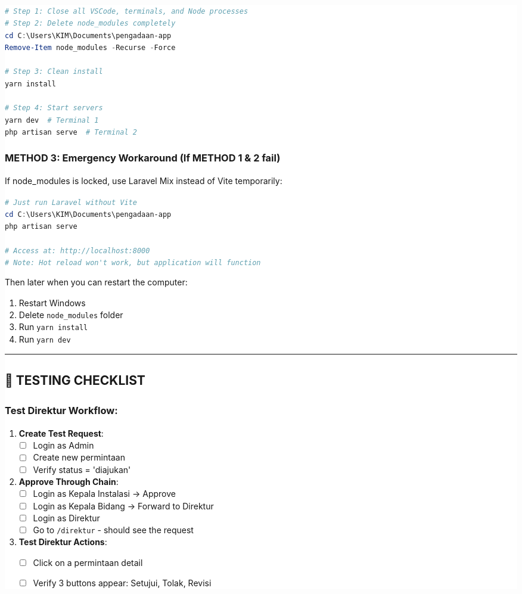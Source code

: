 ```powershell
# Step 1: Close all VSCode, terminals, and Node processes
# Step 2: Delete node_modules completely
cd C:\Users\KIM\Documents\pengadaan-app
Remove-Item node_modules -Recurse -Force

# Step 3: Clean install
yarn install

# Step 4: Start servers
yarn dev  # Terminal 1
php artisan serve  # Terminal 2
```

### METHOD 3: Emergency Workaround (If METHOD 1 & 2 fail)

If node_modules is locked, use Laravel Mix instead of Vite temporarily:

```powershell
# Just run Laravel without Vite
cd C:\Users\KIM\Documents\pengadaan-app
php artisan serve

# Access at: http://localhost:8000
# Note: Hot reload won't work, but application will function
```

Then later when you can restart the computer:
1. Restart Windows
2. Delete `node_modules` folder
3. Run `yarn install`
4. Run `yarn dev`

---

## 🧪 TESTING CHECKLIST

### Test Direktur Workflow:

1. **Create Test Request**:
   - [ ] Login as Admin
   - [ ] Create new permintaan
   - [ ] Verify status = 'diajukan'

2. **Approve Through Chain**:
   - [ ] Login as Kepala Instalasi → Approve
   - [ ] Login as Kepala Bidang → Forward to Direktur
   - [ ] Login as Direktur
   - [ ] Go to `/direktur` - should see the request

3. **Test Direktur Actions**:
   - [ ] Click on a permintaan detail
   - [ ] Verify 3 buttons appear: Setujui, Tolak, Revisi
   